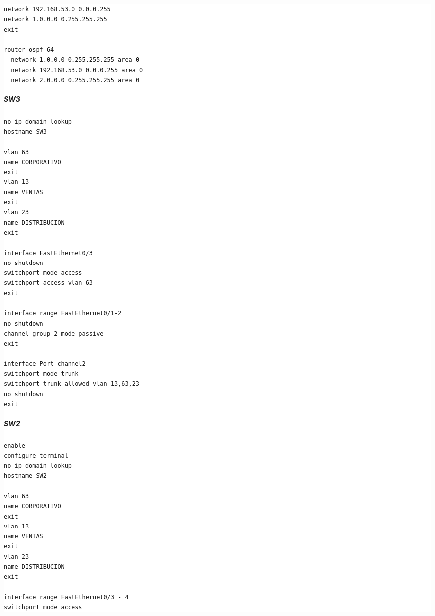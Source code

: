 ```
network 192.168.53.0 0.0.0.255
network 1.0.0.0 0.255.255.255
exit

router ospf 64
  network 1.0.0.0 0.255.255.255 area 0
  network 192.168.53.0 0.0.0.255 area 0
  network 2.0.0.0 0.255.255.255 area 0
```


##### SW3
```
no ip domain lookup
hostname SW3

vlan 63
name CORPORATIVO
exit
vlan 13
name VENTAS
exit
vlan 23
name DISTRIBUCION
exit

interface FastEthernet0/3
no shutdown
switchport mode access
switchport access vlan 63
exit

interface range FastEthernet0/1-2
no shutdown
channel-group 2 mode passive
exit

interface Port-channel2
switchport mode trunk
switchport trunk allowed vlan 13,63,23
no shutdown
exit

```


##### SW2
```
enable
configure terminal
no ip domain lookup
hostname SW2

vlan 63
name CORPORATIVO
exit
vlan 13
name VENTAS
exit
vlan 23
name DISTRIBUCION
exit

interface range FastEthernet0/3 - 4
switchport mode access
```